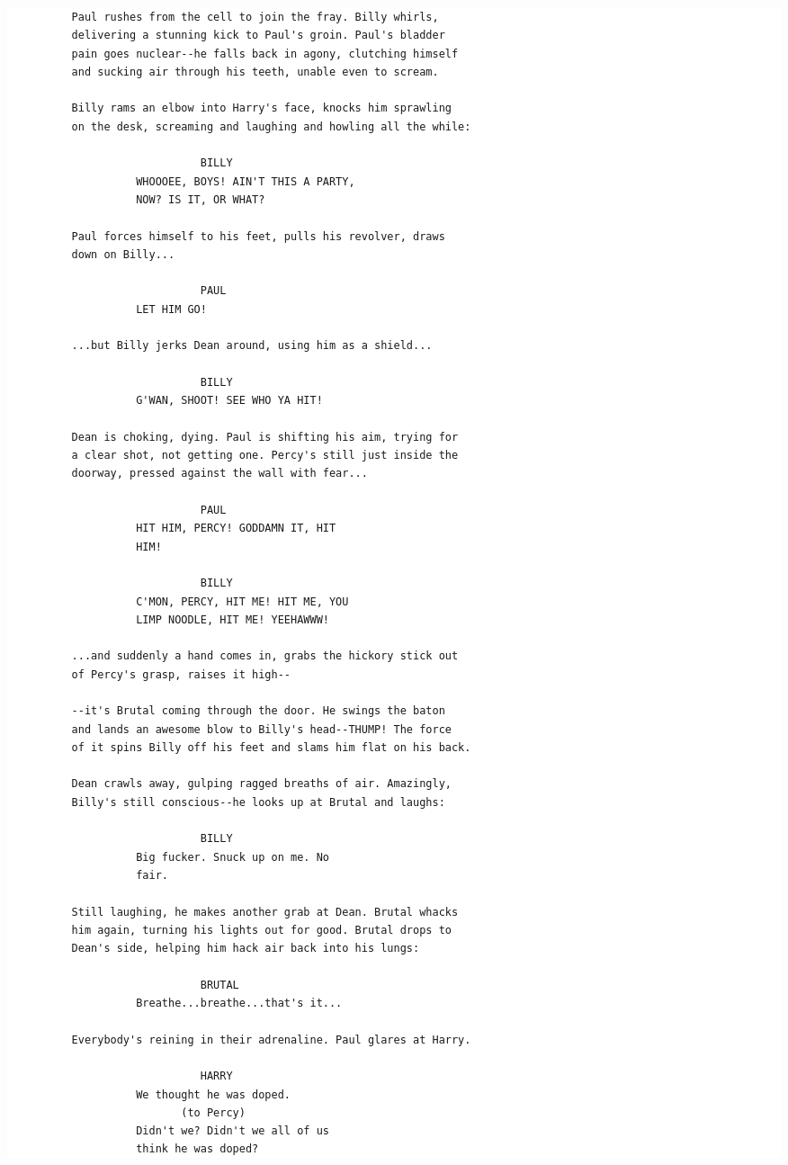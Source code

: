               Paul rushes from the cell to join the fray. Billy whirls,
              delivering a stunning kick to Paul's groin. Paul's bladder
              pain goes nuclear--he falls back in agony, clutching himself
              and sucking air through his teeth, unable even to scream.

              Billy rams an elbow into Harry's face, knocks him sprawling
              on the desk, screaming and laughing and howling all the while:

                                  BILLY
                        WHOOOEE, BOYS! AIN'T THIS A PARTY,
                        NOW? IS IT, OR WHAT?

              Paul forces himself to his feet, pulls his revolver, draws
              down on Billy...

                                  PAUL
                        LET HIM GO!

              ...but Billy jerks Dean around, using him as a shield...

                                  BILLY
                        G'WAN, SHOOT! SEE WHO YA HIT!

              Dean is choking, dying. Paul is shifting his aim, trying for
              a clear shot, not getting one. Percy's still just inside the
              doorway, pressed against the wall with fear...

                                  PAUL
                        HIT HIM, PERCY! GODDAMN IT, HIT
                        HIM!

                                  BILLY
                        C'MON, PERCY, HIT ME! HIT ME, YOU
                        LIMP NOODLE, HIT ME! YEEHAWWW!

              ...and suddenly a hand comes in, grabs the hickory stick out
              of Percy's grasp, raises it high--

              --it's Brutal coming through the door. He swings the baton
              and lands an awesome blow to Billy's head--THUMP! The force
              of it spins Billy off his feet and slams him flat on his back.

              Dean crawls away, gulping ragged breaths of air. Amazingly,
              Billy's still conscious--he looks up at Brutal and laughs:

                                  BILLY
                        Big fucker. Snuck up on me. No
                        fair.

              Still laughing, he makes another grab at Dean. Brutal whacks
              him again, turning his lights out for good. Brutal drops to
              Dean's side, helping him hack air back into his lungs:

                                  BRUTAL
                        Breathe...breathe...that's it...

              Everybody's reining in their adrenaline. Paul glares at Harry.

                                  HARRY
                        We thought he was doped.
                               (to Percy)
                        Didn't we? Didn't we all of us
                        think he was doped?
